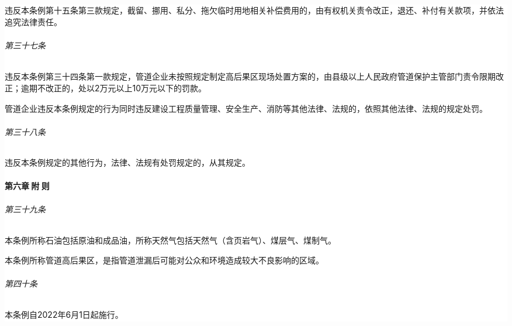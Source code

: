 违反本条例第十五条第三款规定，截留、挪用、私分、拖欠临时用地相关补偿费用的，由有权机关责令改正，退还、补付有关款项，并依法追究法律责任。

###### 第三十七条

违反本条例第三十四条第一款规定，管道企业未按照规定制定高后果区现场处置方案的，由县级以上人民政府管道保护主管部门责令限期改正；逾期不改正的，处以2万元以上10万元以下的罚款。

管道企业违反本条例规定的行为同时违反建设工程质量管理、安全生产、消防等其他法律、法规的，依照其他法律、法规的规定处罚。

###### 第三十八条

违反本条例规定的其他行为，法律、法规有处罚规定的，从其规定。

#### 第六章 附 则

###### 第三十九条

本条例所称石油包括原油和成品油，所称天然气包括天然气（含页岩气）、煤层气、煤制气。

本条例所称管道高后果区，是指管道泄漏后可能对公众和环境造成较大不良影响的区域。

###### 第四十条

本条例自2022年6月1日起施行。
